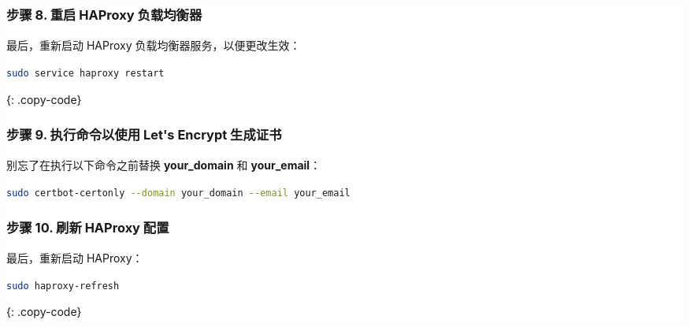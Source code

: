 ### 步骤 8. 重启 HAProxy 负载均衡器

最后，重新启动 HAProxy 负载均衡器服务，以便更改生效：

```bash
sudo service haproxy restart
```
{: .copy-code}

### 步骤 9. 执行命令以使用 Let's Encrypt 生成证书

别忘了在执行以下命令之前替换 **your_domain** 和 **your_email**：

```bash
sudo certbot-certonly --domain your_domain --email your_email
```

### 步骤 10. 刷新 HAProxy 配置

最后，重新启动 HAProxy：

```bash
sudo haproxy-refresh
```
{: .copy-code}